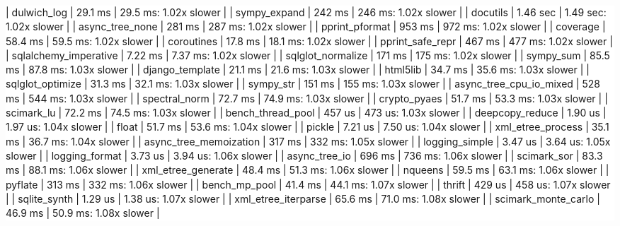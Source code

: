 | dulwich_log             | 29.1 ms                                                             | 29.5 ms: 1.02x slower                                  |
| sympy_expand            | 242 ms                                                              | 246 ms: 1.02x slower                                   |
| docutils                | 1.46 sec                                                            | 1.49 sec: 1.02x slower                                 |
| async_tree_none         | 281 ms                                                              | 287 ms: 1.02x slower                                   |
| pprint_pformat          | 953 ms                                                              | 972 ms: 1.02x slower                                   |
| coverage                | 58.4 ms                                                             | 59.5 ms: 1.02x slower                                  |
| coroutines              | 17.8 ms                                                             | 18.1 ms: 1.02x slower                                  |
| pprint_safe_repr        | 467 ms                                                              | 477 ms: 1.02x slower                                   |
| sqlalchemy_imperative   | 7.22 ms                                                             | 7.37 ms: 1.02x slower                                  |
| sqlglot_normalize       | 171 ms                                                              | 175 ms: 1.02x slower                                   |
| sympy_sum               | 85.5 ms                                                             | 87.8 ms: 1.03x slower                                  |
| django_template         | 21.1 ms                                                             | 21.6 ms: 1.03x slower                                  |
| html5lib                | 34.7 ms                                                             | 35.6 ms: 1.03x slower                                  |
| sqlglot_optimize        | 31.3 ms                                                             | 32.1 ms: 1.03x slower                                  |
| sympy_str               | 151 ms                                                              | 155 ms: 1.03x slower                                   |
| async_tree_cpu_io_mixed | 528 ms                                                              | 544 ms: 1.03x slower                                   |
| spectral_norm           | 72.7 ms                                                             | 74.9 ms: 1.03x slower                                  |
| crypto_pyaes            | 51.7 ms                                                             | 53.3 ms: 1.03x slower                                  |
| scimark_lu              | 72.2 ms                                                             | 74.5 ms: 1.03x slower                                  |
| bench_thread_pool       | 457 us                                                              | 473 us: 1.03x slower                                   |
| deepcopy_reduce         | 1.90 us                                                             | 1.97 us: 1.04x slower                                  |
| float                   | 51.7 ms                                                             | 53.6 ms: 1.04x slower                                  |
| pickle                  | 7.21 us                                                             | 7.50 us: 1.04x slower                                  |
| xml_etree_process       | 35.1 ms                                                             | 36.7 ms: 1.04x slower                                  |
| async_tree_memoization  | 317 ms                                                              | 332 ms: 1.05x slower                                   |
| logging_simple          | 3.47 us                                                             | 3.64 us: 1.05x slower                                  |
| logging_format          | 3.73 us                                                             | 3.94 us: 1.06x slower                                  |
| async_tree_io           | 696 ms                                                              | 736 ms: 1.06x slower                                   |
| scimark_sor             | 83.3 ms                                                             | 88.1 ms: 1.06x slower                                  |
| xml_etree_generate      | 48.4 ms                                                             | 51.3 ms: 1.06x slower                                  |
| nqueens                 | 59.5 ms                                                             | 63.1 ms: 1.06x slower                                  |
| pyflate                 | 313 ms                                                              | 332 ms: 1.06x slower                                   |
| bench_mp_pool           | 41.4 ms                                                             | 44.1 ms: 1.07x slower                                  |
| thrift                  | 429 us                                                              | 458 us: 1.07x slower                                   |
| sqlite_synth            | 1.29 us                                                             | 1.38 us: 1.07x slower                                  |
| xml_etree_iterparse     | 65.6 ms                                                             | 71.0 ms: 1.08x slower                                  |
| scimark_monte_carlo     | 46.9 ms                                                             | 50.9 ms: 1.08x slower                                  |